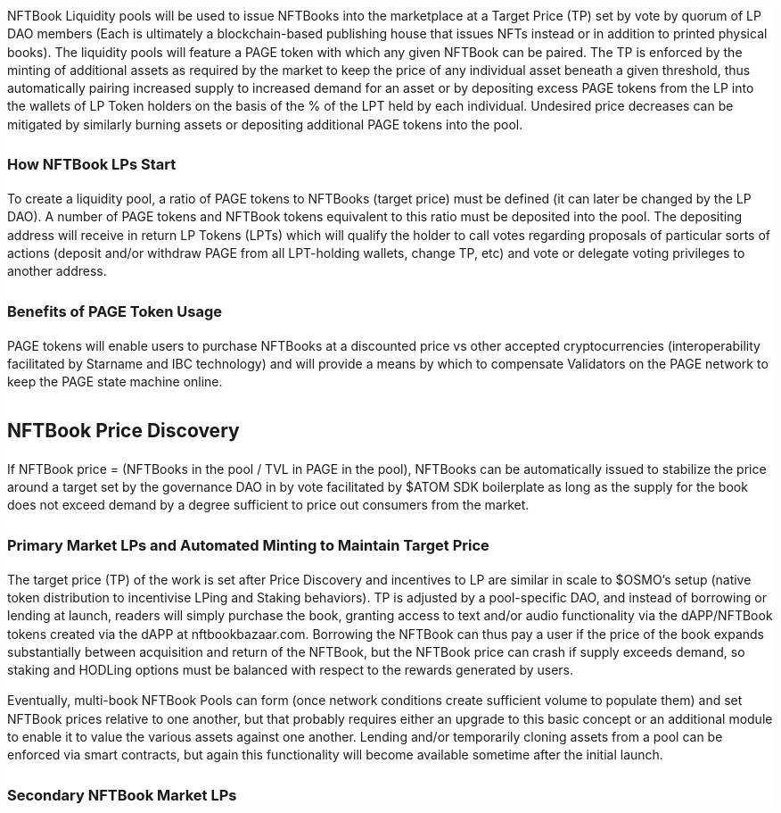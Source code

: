 NFTBook Liquidity pools will be used to issue NFTBooks into the marketplace at a Target Price (TP) set by vote by quorum of LP DAO members (Each is ultimately a blockchain-based publishing house that issues NFTs instead or in addition to printed physical books). The liquidity pools will feature a PAGE token with which any given NFTBook can be paired. The TP is enforced by the minting of additional assets as required by the market to keep the price of any individual asset beneath a given threshold, thus automatically pairing increased supply to increased demand for an asset or by depositing excess PAGE tokens from the LP into the wallets of LP Token holders on the basis of the % of the LPT held by each individual. Undesired price decreases can be mitigated by similarly burning assets or depositing additional PAGE tokens into the pool. 


### How NFTBook LPs Start

To create a liquidity pool, a ratio of PAGE tokens to NFTBooks (target price) must be defined (it can later be changed by the LP DAO). A number of PAGE tokens and NFTBook tokens equivalent to this ratio must be deposited into the pool. The depositing address will receive in return LP Tokens (LPTs) which will qualify the holder to call votes regarding proposals of particular sorts of actions (deposit and/or withdraw PAGE from all LPT-holding wallets, change TP, etc) and vote or delegate voting privileges to another address. 

### Benefits of PAGE Token Usage

PAGE tokens will enable users to purchase NFTBooks at a discounted price vs other accepted cryptocurrencies (interoperability facilitated by Starname and IBC technology) and will provide a means by which to compensate Validators on the PAGE network to keep the PAGE state machine online. 

## NFTBook Price Discovery ###########################################################

If NFTBook price = (NFTBooks in the pool / TVL in PAGE in the pool), NFTBooks can be automatically issued to stabilize the price around a target set by the governance DAO in by vote facilitated by $ATOM SDK boilerplate as long as the supply for the book does not exceed demand by a degree sufficient to price out consumers from the market. 

### Primary Market LPs and Automated Minting to Maintain Target Price 

The target price (TP) of the work is set after Price Discovery and incentives to LP are similar in scale to $OSMO’s setup (native token distribution to incentivise LPing and Staking behaviors). TP is adjusted by a pool-specific DAO, and instead of borrowing or lending at launch, readers will simply purchase the book, granting access to text and/or audio functionality via the dAPP/NFTBook tokens created via the dAPP at nftbookbazaar.com. Borrowing the NFTBook can thus pay a user if the price of the book expands substantially between acquisition and return of the NFTBook, but the NFTBook price can crash if supply exceeds demand, so staking and HODLing options must be balanced with respect to the rewards generated by users.

Eventually, multi-book NFTBook Pools can form (once network conditions create sufficient volume to populate them) and set NFTBook prices relative to one another, but that probably requires either an upgrade to this basic concept or an additional module to enable it to value the various assets against one another. Lending and/or temporarily cloning assets from a pool can be enforced via smart contracts, but again this functionality will become available sometime after the initial launch.

### Secondary NFTBook Market LPs
